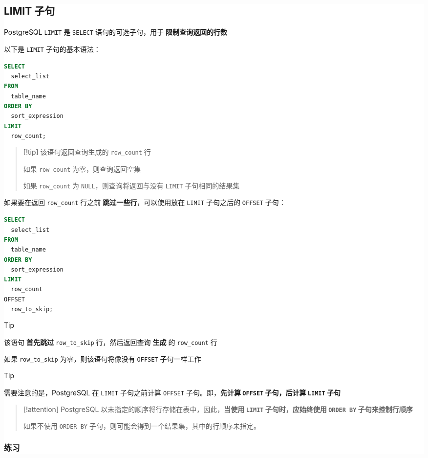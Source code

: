 ## LIMIT 子句

PostgreSQL `LIMIT` 是 `SELECT` 语句的可选子句，用于 **限制查询返回的行数**

以下是 `LIMIT` 子句的基本语法：

```sql
SELECT 
  select_list 
FROM 
  table_name 
ORDER BY 
  sort_expression 
LIMIT 
  row_count;
```

> [!tip] 该语句返回查询生成的 `row_count` 行
> 
> 如果 `row_count` 为零，则查询返回空集
> 
> 如果 `row_count` 为 `NULL`，则查询将返回与没有 `LIMIT` 子句相同的结果集

如果要在返回 `row_count` 行之前 **跳过一些行**，可以使用放在 `LIMIT` 子句之后的 `OFFSET` 子句：

```sql
SELECT 
  select_list 
FROM 
  table_name 
ORDER BY 
  sort_expression 
LIMIT 
  row_count 
OFFSET 
  row_to_skip;
```

> [!tip] 
> 
> 该语句 **首先跳过** `row_to_skip` 行，然后返回查询 **生成** 的 `row_count` 行
> 
> 如果 `row_to_skip` 为零，则该语句将像没有 `OFFSET` 子句一样工作
> 

> [!tip] 
> 需要注意的是，PostgreSQL 在 `LIMIT` 子句之前计算 `OFFSET` 子句。即，**先计算 `OFFSET` 子句，后计算 `LIMIT` 子句**

> [!attention] 
> PostgreSQL 以未指定的顺序将行存储在表中，因此，**当使用 `LIMIT` 子句时，应始终使用 `ORDER BY` 子句来控制行顺序**
> 
> 如果不使用 `ORDER BY` 子句，则可能会得到一个结果集，其中的行顺序未指定。


### 练习
